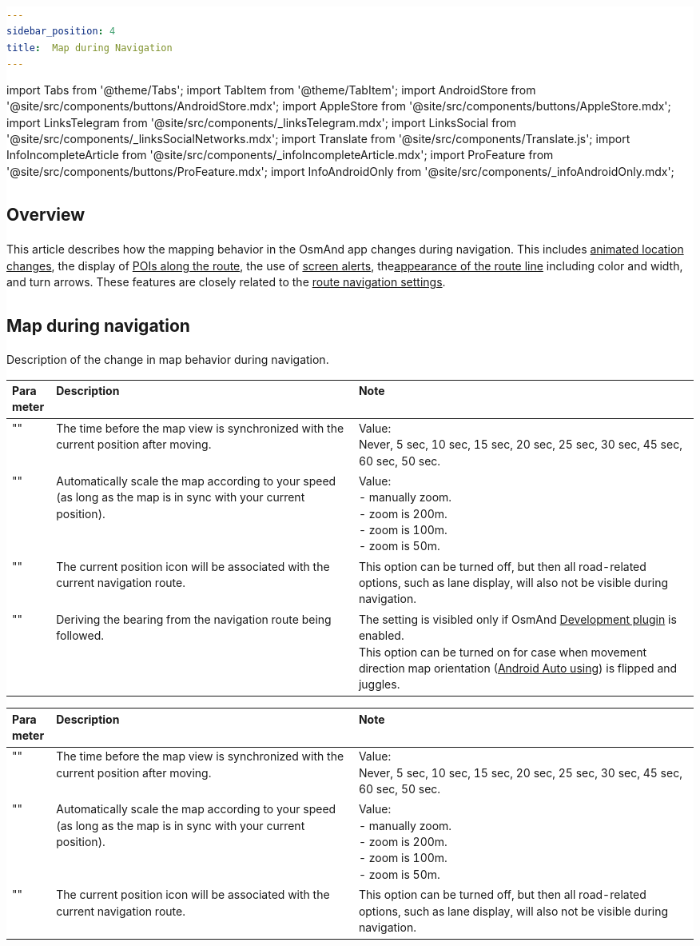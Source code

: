 ```yaml
---
sidebar_position: 4
title:  Map during Navigation
---
```


import Tabs from '@theme/Tabs';
import TabItem from '@theme/TabItem';
import AndroidStore from '@site/src/components/buttons/AndroidStore.mdx';
import AppleStore from '@site/src/components/buttons/AppleStore.mdx';
import LinksTelegram from '@site/src/components/_linksTelegram.mdx';
import LinksSocial from '@site/src/components/_linksSocialNetworks.mdx';
import Translate from '@site/src/components/Translate.js';
import InfoIncompleteArticle from '@site/src/components/_infoIncompleteArticle.mdx';
import ProFeature from '@site/src/components/buttons/ProFeature.mdx';
import InfoAndroidOnly from '@site/src/components/_infoAndroidOnly.mdx';

<InfoIncompleteArticle/>

## Overview

This article describes how the mapping behavior in the OsmAnd app changes during navigation. This includes [animated location changes](#animate-location-change), the display of [POIs along the route](#show-poi-along-the-route), the use of [screen alerts](#screen-alerts), the[appearance of the route line](#route-line-appearance) including color and width, and turn arrows. These features are closely related to the [route navigation settings](../navigation/route-navigation.md#settings).


## Map during navigation

Description of the change in map behavior during navigation.

<Tabs groupId="operating-systems">

<TabItem value="android" label="Android">

*<Translate android="true" ids="shared_string_menu,configure_profile,routing_settings_2"/>*  

| Parameter | Description | Note |
|:------------|:---------------|:---------------|
| "<Translate android="true" ids="choose_auto_follow_route"/>" |  The time before the map view is synchronized with the current position after moving.  |  Value: <br /> Never, 5 sec, 10 sec, 15 sec, 20 sec, 25 sec, 30 sec, 45 sec, 60 sec, 50 sec.|
| "<Translate android="true" ids="auto_zoom_map"/>"  |  Automatically scale the map according to your speed (as long as the map is in sync with your current position). | Value: <br /> *<Translate android="true" ids="auto_zoom_none"/>* - manually zoom. <br /> *<Translate android="true" ids="auto_zoom_farthest"/>* - zoom is 200m.<br /> *<Translate android="true" ids="auto_zoom_far"/>* - zoom is 100m. <br /> *<Translate android="true" ids="auto_zoom_close"/>* - zoom is 50m. |
| "<Translate android="true" ids="snap_to_road"/>"  |  The current position icon will be associated with the current navigation route.   | This option can be turned off, but then all road-related options, such as lane display, will also not be visible during navigation.   |
| "<Translate android="true" ids="approximate_bearing"/>"  |  Deriving the bearing from the navigation route being followed.    | The setting is visibled only if OsmAnd [Development plugin](../plugins/development.md) is enabled. <br /> This option can be turned on for case when movement direction map orientation ([Android Auto using](../navigation/auto-car.md#issues)) is flipped and juggles.   |

</TabItem>

<TabItem value="ios" label="iOS">

*<Translate ios="true" ids="shared_string_menu,shared_string_settings,application_profiles"/>*  

| Parameter | Description | Note |
|:------------|:---------------|:---------------|
| "<Translate ios="true" ids="choose_auto_follow_route"/>" |  The time before the map view is synchronized with the current position after moving.   |  Value: <br /> Never, 5 sec, 10 sec, 15 sec, 20 sec, 25 sec, 30 sec, 45 sec, 60 sec, 50 sec. |
| "<Translate ios="true" ids="auto_zoom_map"/>"  |  Automatically scale the map according to your speed (as long as the map is in sync with your current position).  | Value: <br />  *<Translate ios="true" ids="auto_zoom_none"/>* - manually zoom. <br /> *<Translate ios="true" ids="auto_zoom_farthest"/>* - zoom is 200m. <br /> *<Translate ios="true" ids="auto_zoom_far"/>* - zoom is 100m. <br /> *<Translate ios="true" ids="auto_zoom_close"/>* - zoom is 50m. |
| "<Translate ios="true" ids="snap_to_road"/>"  |  The current position icon will be associated with the current navigation route.  | This option can be turned off, but then all road-related options, such as lane display, will also not be visible during navigation.   |
